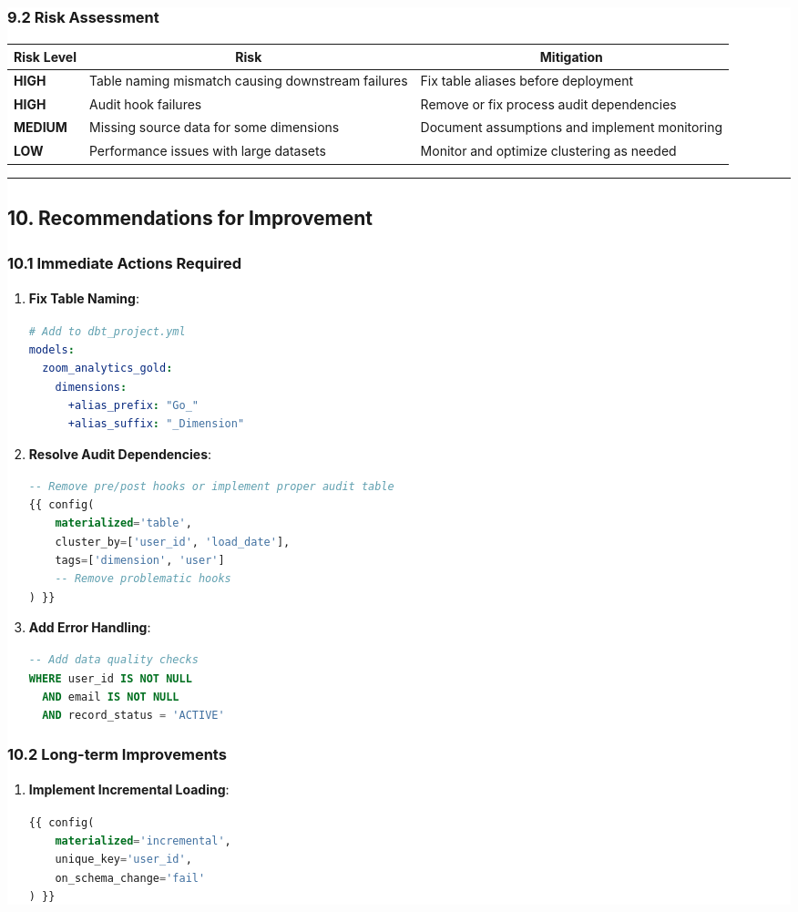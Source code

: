### 9.2 Risk Assessment

| Risk Level | Risk | Mitigation |
|------------|------|------------|
| **HIGH** | Table naming mismatch causing downstream failures | Fix table aliases before deployment |
| **HIGH** | Audit hook failures | Remove or fix process audit dependencies |
| **MEDIUM** | Missing source data for some dimensions | Document assumptions and implement monitoring |
| **LOW** | Performance issues with large datasets | Monitor and optimize clustering as needed |

---

## 10. Recommendations for Improvement

### 10.1 Immediate Actions Required

1. **Fix Table Naming**:
   ```yaml
   # Add to dbt_project.yml
   models:
     zoom_analytics_gold:
       dimensions:
         +alias_prefix: "Go_"
         +alias_suffix: "_Dimension"
   ```

2. **Resolve Audit Dependencies**:
   ```sql
   -- Remove pre/post hooks or implement proper audit table
   {{ config(
       materialized='table',
       cluster_by=['user_id', 'load_date'],
       tags=['dimension', 'user']
       -- Remove problematic hooks
   ) }}
   ```

3. **Add Error Handling**:
   ```sql
   -- Add data quality checks
   WHERE user_id IS NOT NULL 
     AND email IS NOT NULL
     AND record_status = 'ACTIVE'
   ```

### 10.2 Long-term Improvements

1. **Implement Incremental Loading**:
   ```sql
   {{ config(
       materialized='incremental',
       unique_key='user_id',
       on_schema_change='fail'
   ) }}
   ```
